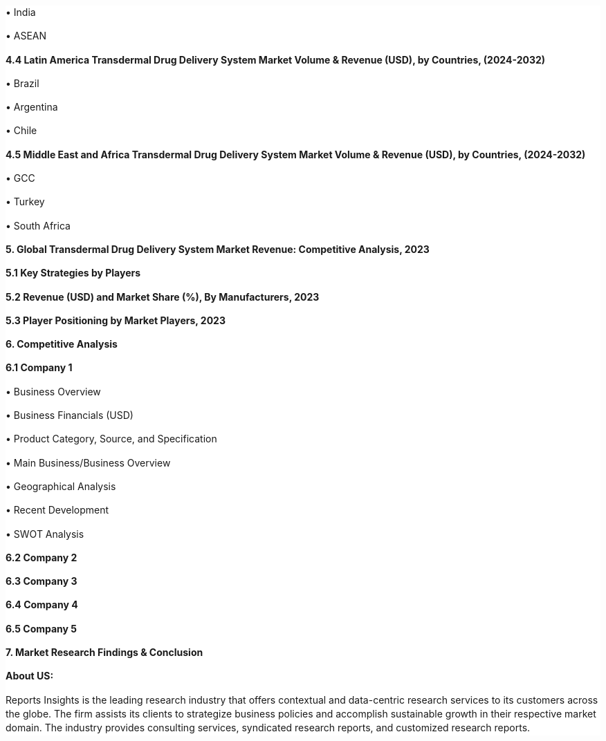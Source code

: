 • India

• ASEAN

<strong>4.4 Latin America Transdermal Drug Delivery System Market Volume &amp; Revenue (USD), by Countries, (2024-2032)</strong>

• Brazil

• Argentina

• Chile

<strong>4.5 Middle East and Africa Transdermal Drug Delivery System Market Volume &amp; Revenue (USD), by Countries, (2024-2032)</strong>

• GCC

• Turkey

• South Africa

<strong>5. Global Transdermal Drug Delivery System Market Revenue: Competitive Analysis, 2023</strong>

<strong>5.1 Key Strategies by Players</strong>

<strong>5.2 Revenue (USD) and Market Share (%), By Manufacturers, 2023</strong>

<strong>5.3 Player Positioning by Market Players, 2023</strong>

<strong>6. Competitive Analysis</strong>

<strong>6.1 Company 1</strong>

• Business Overview

• Business Financials (USD)

• Product Category, Source, and Specification

• Main Business/Business Overview

• Geographical Analysis

• Recent Development

• SWOT Analysis

<strong>6.2 Company 2</strong>

<strong>6.3 Company 3</strong>

<strong>6.4 Company 4</strong>

<strong>6.5 Company 5</strong>

<strong>7. Market Research Findings &amp; Conclusion</strong>

<strong><strong>About US</strong>:</strong>

Reports Insights is the leading research industry that offers contextual and data-centric research services to its customers across the globe. The firm assists its clients to strategize business policies and accomplish sustainable growth in their respective market domain. The industry provides consulting services, syndicated research reports, and customized research reports.
